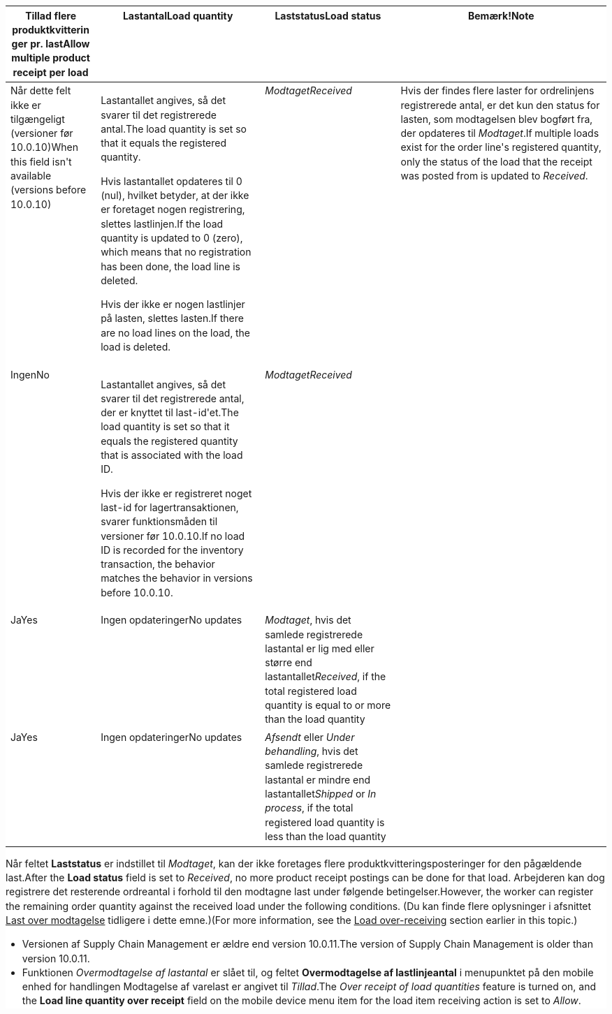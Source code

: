 | <span data-ttu-id="4bdb4-308">Tillad flere produktkvitteringer pr. last</span><span class="sxs-lookup"><span data-stu-id="4bdb4-308">Allow multiple product receipt per load</span></span> | <span data-ttu-id="4bdb4-309">Lastantal</span><span class="sxs-lookup"><span data-stu-id="4bdb4-309">Load quantity</span></span> | <span data-ttu-id="4bdb4-310">Laststatus</span><span class="sxs-lookup"><span data-stu-id="4bdb4-310">Load status</span></span> | <span data-ttu-id="4bdb4-311">Bemærk!</span><span class="sxs-lookup"><span data-stu-id="4bdb4-311">Note</span></span> |
|---|---|---|---|
| <span data-ttu-id="4bdb4-312">Når dette felt ikke er tilgængeligt (versioner før 10.0.10)</span><span class="sxs-lookup"><span data-stu-id="4bdb4-312">When this field isn't available (versions before 10.0.10)</span></span> | <p><span data-ttu-id="4bdb4-313">Lastantallet angives, så det svarer til det registrerede antal.</span><span class="sxs-lookup"><span data-stu-id="4bdb4-313">The load quantity is set so that it equals the registered quantity.</span></span></p><p><span data-ttu-id="4bdb4-314">Hvis lastantallet opdateres til 0 (nul), hvilket betyder, at der ikke er foretaget nogen registrering, slettes lastlinjen.</span><span class="sxs-lookup"><span data-stu-id="4bdb4-314">If the load quantity is updated to 0 (zero), which means that no registration has been done, the load line is deleted.</span></span></p><p><span data-ttu-id="4bdb4-315">Hvis der ikke er nogen lastlinjer på lasten, slettes lasten.</span><span class="sxs-lookup"><span data-stu-id="4bdb4-315">If there are no load lines on the load, the load is deleted.</span></span></p> | <span data-ttu-id="4bdb4-316">_Modtaget_</span><span class="sxs-lookup"><span data-stu-id="4bdb4-316">_Received_</span></span> | <span data-ttu-id="4bdb4-317">Hvis der findes flere laster for ordrelinjens registrerede antal, er det kun den status for lasten, som modtagelsen blev bogført fra, der opdateres til _Modtaget_.</span><span class="sxs-lookup"><span data-stu-id="4bdb4-317">If multiple loads exist for the order line's registered quantity, only the status of the load that the receipt was posted from is updated to _Received_.</span></span> |
| <span data-ttu-id="4bdb4-318">Ingen</span><span class="sxs-lookup"><span data-stu-id="4bdb4-318">No</span></span> | <p><span data-ttu-id="4bdb4-319">Lastantallet angives, så det svarer til det registrerede antal, der er knyttet til last-id'et.</span><span class="sxs-lookup"><span data-stu-id="4bdb4-319">The load quantity is set so that it equals the registered quantity that is associated with the load ID.</span></span></p><p><span data-ttu-id="4bdb4-320">Hvis der ikke er registreret noget last-id for lagertransaktionen, svarer funktionsmåden til versioner før 10.0.10.</span><span class="sxs-lookup"><span data-stu-id="4bdb4-320">If no load ID is recorded for the inventory transaction, the behavior matches the behavior in versions before 10.0.10.</span></span></p> | <span data-ttu-id="4bdb4-321">_Modtaget_</span><span class="sxs-lookup"><span data-stu-id="4bdb4-321">_Received_</span></span> | |
| <span data-ttu-id="4bdb4-322">Ja</span><span class="sxs-lookup"><span data-stu-id="4bdb4-322">Yes</span></span> | <span data-ttu-id="4bdb4-323">Ingen opdateringer</span><span class="sxs-lookup"><span data-stu-id="4bdb4-323">No updates</span></span> | <span data-ttu-id="4bdb4-324">_Modtaget_, hvis det samlede registrerede lastantal er lig med eller større end lastantallet</span><span class="sxs-lookup"><span data-stu-id="4bdb4-324">_Received_, if the total registered load quantity is equal to or more than the load quantity</span></span> | |
| <span data-ttu-id="4bdb4-325">Ja</span><span class="sxs-lookup"><span data-stu-id="4bdb4-325">Yes</span></span> | <span data-ttu-id="4bdb4-326">Ingen opdateringer</span><span class="sxs-lookup"><span data-stu-id="4bdb4-326">No updates</span></span> | <span data-ttu-id="4bdb4-327">_Afsendt_ eller _Under behandling_, hvis det samlede registrerede lastantal er mindre end lastantallet</span><span class="sxs-lookup"><span data-stu-id="4bdb4-327">_Shipped_ or _In process_, if the total registered load quantity is less than the load quantity</span></span> | |

<span data-ttu-id="4bdb4-328">Når feltet **Laststatus** er indstillet til _Modtaget_, kan der ikke foretages flere produktkvitteringsposteringer for den pågældende last.</span><span class="sxs-lookup"><span data-stu-id="4bdb4-328">After the **Load status** field is set to _Received_, no more product receipt postings can be done for that load.</span></span> <span data-ttu-id="4bdb4-329">Arbejderen kan dog registrere det resterende ordreantal i forhold til den modtagne last under følgende betingelser.</span><span class="sxs-lookup"><span data-stu-id="4bdb4-329">However, the worker can register the remaining order quantity against the received load under the following conditions.</span></span> <span data-ttu-id="4bdb4-330">(Du kan finde flere oplysninger i afsnittet [Last over modtagelse](#load-over-receiving) tidligere i dette emne.)</span><span class="sxs-lookup"><span data-stu-id="4bdb4-330">(For more information, see the [Load over-receiving](#load-over-receiving) section earlier in this topic.)</span></span>

- <span data-ttu-id="4bdb4-331">Versionen af Supply Chain Management er ældre end version 10.0.11.</span><span class="sxs-lookup"><span data-stu-id="4bdb4-331">The version of Supply Chain Management is older than version 10.0.11.</span></span>
- <span data-ttu-id="4bdb4-332">Funktionen _Overmodtagelse af lastantal_ er slået til, og feltet **Overmodtagelse af lastlinjeantal** i menupunktet på den mobile enhed for handlingen Modtagelse af varelast er angivet til _Tillad_.</span><span class="sxs-lookup"><span data-stu-id="4bdb4-332">The _Over receipt of load quantities_ feature is turned on, and the **Load line quantity over receipt** field on the mobile device menu item for the load item receiving action is set to _Allow_.</span></span>
